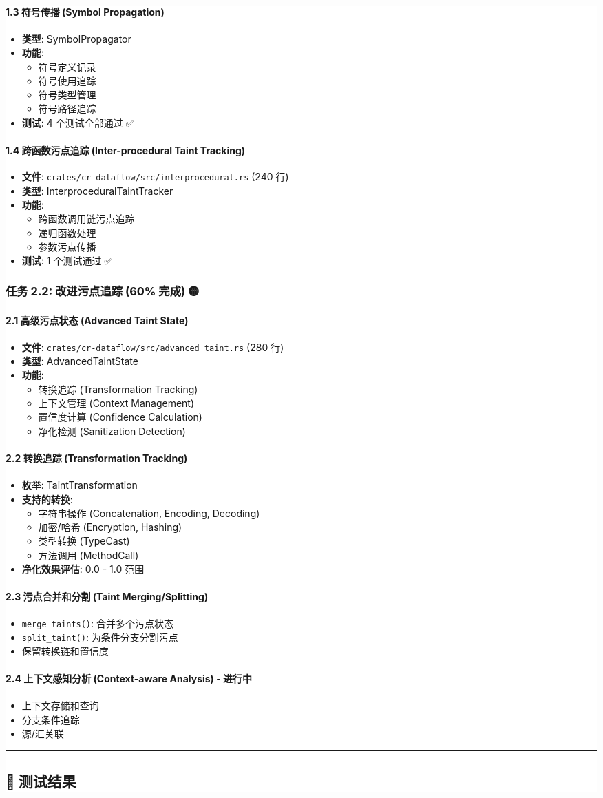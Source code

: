 #### 1.3 符号传播 (Symbol Propagation)
- **类型**: SymbolPropagator
- **功能**:
  * 符号定义记录
  * 符号使用追踪
  * 符号类型管理
  * 符号路径追踪
- **测试**: 4 个测试全部通过 ✅

#### 1.4 跨函数污点追踪 (Inter-procedural Taint Tracking)
- **文件**: `crates/cr-dataflow/src/interprocedural.rs` (240 行)
- **类型**: InterproceduralTaintTracker
- **功能**:
  * 跨函数调用链污点追踪
  * 递归函数处理
  * 参数污点传播
- **测试**: 1 个测试通过 ✅

### 任务 2.2: 改进污点追踪 (60% 完成) 🟡

#### 2.1 高级污点状态 (Advanced Taint State)
- **文件**: `crates/cr-dataflow/src/advanced_taint.rs` (280 行)
- **类型**: AdvancedTaintState
- **功能**:
  * 转换追踪 (Transformation Tracking)
  * 上下文管理 (Context Management)
  * 置信度计算 (Confidence Calculation)
  * 净化检测 (Sanitization Detection)

#### 2.2 转换追踪 (Transformation Tracking)
- **枚举**: TaintTransformation
- **支持的转换**:
  * 字符串操作 (Concatenation, Encoding, Decoding)
  * 加密/哈希 (Encryption, Hashing)
  * 类型转换 (TypeCast)
  * 方法调用 (MethodCall)
- **净化效果评估**: 0.0 - 1.0 范围

#### 2.3 污点合并和分割 (Taint Merging/Splitting)
- `merge_taints()`: 合并多个污点状态
- `split_taint()`: 为条件分支分割污点
- 保留转换链和置信度

#### 2.4 上下文感知分析 (Context-aware Analysis) - 进行中
- 上下文存储和查询
- 分支条件追踪
- 源/汇关联

---

## 🧪 测试结果
